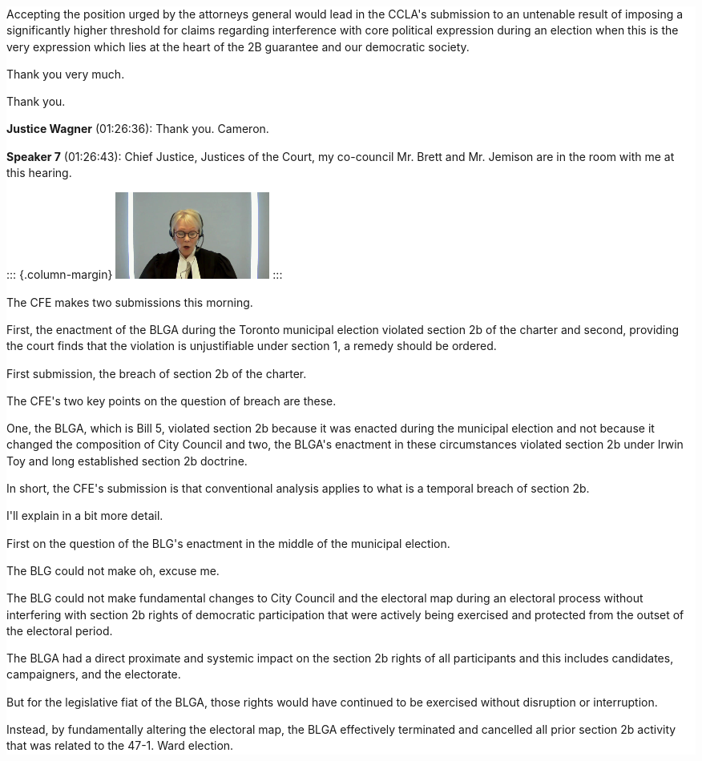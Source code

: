 Accepting the position urged by the attorneys general would lead in the CCLA's submission to an untenable result of imposing a significantly higher threshold for claims regarding interference with core political expression during an election when this is the very expression which lies at the heart of the 2B guarantee and our democratic society.

Thank you very much.

Thank you.

**Justice Wagner** (01:26:36): Thank you. Cameron.

**Speaker 7** (01:26:43): Chief Justice, Justices of the Court, my co-council Mr. Brett and Mr. Jemison are in the room with me at this hearing.

::: {.column-margin}
![](5306.png)
:::

The CFE makes two submissions this morning.

First, the enactment of the BLGA during the Toronto municipal election violated section 2b of the charter and second, providing the court finds that the violation is unjustifiable under section 1, a remedy should be ordered.

First submission, the breach of section 2b of the charter.

The CFE's two key points on the question of breach are these.

One, the BLGA, which is Bill 5, violated section 2b because it was enacted during the municipal election and not because it changed the composition of City Council and two, the BLGA's enactment in these circumstances violated section 2b under Irwin Toy and long established section 2b doctrine.

In short, the CFE's submission is that conventional analysis applies to what is a temporal breach of section 2b.

I'll explain in a bit more detail.

First on the question of the BLG's enactment in the middle of the municipal election.

The BLG could not make oh, excuse me.

The BLG could not make fundamental changes to City Council and the electoral map during an electoral process without interfering with section 2b rights of democratic participation that were actively being exercised and protected from the outset of the electoral period.

The BLGA had a direct proximate and systemic impact on the section 2b rights of all participants and this includes candidates, campaigners, and the electorate.

But for the legislative fiat of the BLGA, those rights would have continued to be exercised without disruption or interruption.

Instead, by fundamentally altering the electoral map, the BLGA effectively terminated and cancelled all prior section 2b activity that was related to the 47-1. Ward election.
